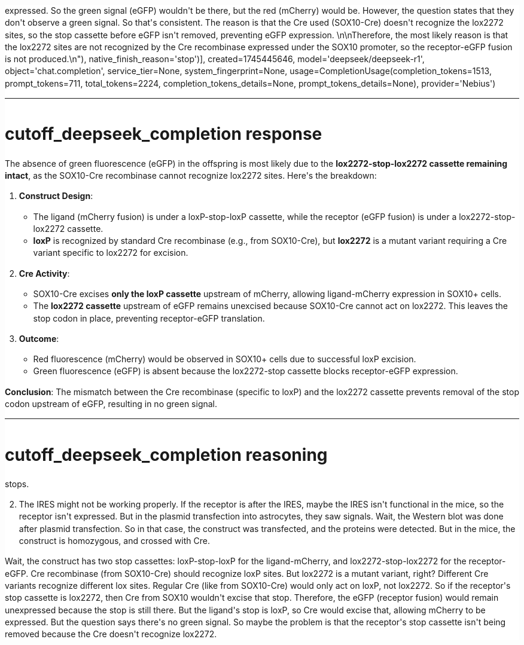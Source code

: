 expressed. So the green signal (eGFP) wouldn't be there, but the red (mCherry) would be. However, the question states that they don't observe a green signal. So that's consistent. The reason is that the Cre used (SOX10-Cre) doesn't recognize the lox2272 sites, so the stop cassette before eGFP isn't removed, preventing eGFP expression. \n\nTherefore, the most likely reason is that the lox2272 sites are not recognized by the Cre recombinase expressed under the SOX10 promoter, so the receptor-eGFP fusion is not produced.\n"), native_finish_reason='stop')], created=1745445646, model='deepseek/deepseek-r1', object='chat.completion', service_tier=None, system_fingerprint=None, usage=CompletionUsage(completion_tokens=1513, prompt_tokens=711, total_tokens=2224, completion_tokens_details=None, prompt_tokens_details=None), provider='Nebius')

---

# cutoff_deepseek_completion response

The absence of green fluorescence (eGFP) in the offspring is most likely due to the **lox2272-stop-lox2272 cassette remaining intact**, as the SOX10-Cre recombinase cannot recognize lox2272 sites. Here's the breakdown:

1. **Construct Design**:
   - The ligand (mCherry fusion) is under a loxP-stop-loxP cassette, while the receptor (eGFP fusion) is under a lox2272-stop-lox2272 cassette.
   - **loxP** is recognized by standard Cre recombinase (e.g., from SOX10-Cre), but **lox2272** is a mutant variant requiring a Cre variant specific to lox2272 for excision.

2. **Cre Activity**:
   - SOX10-Cre excises **only the loxP cassette** upstream of mCherry, allowing ligand-mCherry expression in SOX10+ cells.
   - The **lox2272 cassette** upstream of eGFP remains unexcised because SOX10-Cre cannot act on lox2272. This leaves the stop codon in place, preventing receptor-eGFP translation.

3. **Outcome**:
   - Red fluorescence (mCherry) would be observed in SOX10+ cells due to successful loxP excision.
   - Green fluorescence (eGFP) is absent because the lox2272-stop cassette blocks receptor-eGFP expression.

**Conclusion**: The mismatch between the Cre recombinase (specific to loxP) and the lox2272 cassette prevents removal of the stop codon upstream of eGFP, resulting in no green signal.

---

# cutoff_deepseek_completion reasoning

stops. 

2. The IRES might not be working properly. If the receptor is after the IRES, maybe the IRES isn't functional in the mice, so the receptor isn't expressed. But in the plasmid transfection into astrocytes, they saw signals. Wait, the Western blot was done after plasmid transfection. So in that case, the construct was transfected, and the proteins were detected. But in the mice, the construct is homozygous, and crossed with Cre. 

Wait, the construct has two stop cassettes: loxP-stop-loxP for the ligand-mCherry, and lox2272-stop-lox2272 for the receptor-eGFP. Cre recombinase (from SOX10-Cre) should recognize loxP sites. But lox2272 is a mutant variant, right? Different Cre variants recognize different lox sites. Regular Cre (like from SOX10-Cre) would only act on loxP, not lox2272. So if the receptor's stop cassette is lox2272, then Cre from SOX10 wouldn't excise that stop. Therefore, the eGFP (receptor fusion) would remain unexpressed because the stop is still there. But the ligand's stop is loxP, so Cre would excise that, allowing mCherry to be expressed. But the question says there's no green signal. So maybe the problem is that the receptor's stop cassette isn't being removed because the Cre doesn't recognize lox2272. 
